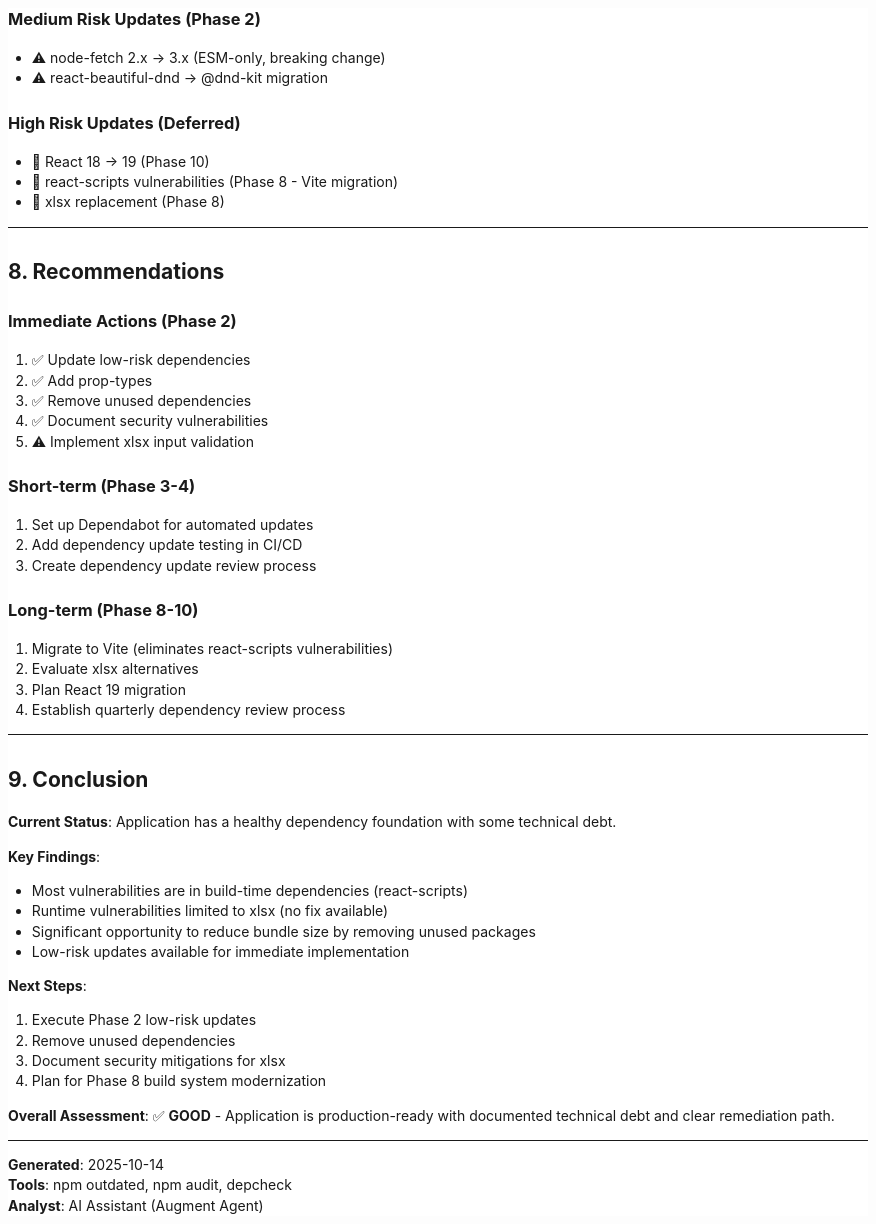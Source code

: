 ### Medium Risk Updates (Phase 2)
- ⚠️ node-fetch 2.x → 3.x (ESM-only, breaking change)
- ⚠️ react-beautiful-dnd → @dnd-kit migration

### High Risk Updates (Deferred)
- 🔴 React 18 → 19 (Phase 10)
- 🔴 react-scripts vulnerabilities (Phase 8 - Vite migration)
- 🔴 xlsx replacement (Phase 8)

---

## 8. Recommendations

### Immediate Actions (Phase 2)
1. ✅ Update low-risk dependencies
2. ✅ Add prop-types
3. ✅ Remove unused dependencies
4. ✅ Document security vulnerabilities
5. ⚠️ Implement xlsx input validation

### Short-term (Phase 3-4)
1. Set up Dependabot for automated updates
2. Add dependency update testing in CI/CD
3. Create dependency update review process

### Long-term (Phase 8-10)
1. Migrate to Vite (eliminates react-scripts vulnerabilities)
2. Evaluate xlsx alternatives
3. Plan React 19 migration
4. Establish quarterly dependency review process

---

## 9. Conclusion

**Current Status**: Application has a healthy dependency foundation with some technical debt.

**Key Findings**:
- Most vulnerabilities are in build-time dependencies (react-scripts)
- Runtime vulnerabilities limited to xlsx (no fix available)
- Significant opportunity to reduce bundle size by removing unused packages
- Low-risk updates available for immediate implementation

**Next Steps**:
1. Execute Phase 2 low-risk updates
2. Remove unused dependencies
3. Document security mitigations for xlsx
4. Plan for Phase 8 build system modernization

**Overall Assessment**: ✅ **GOOD** - Application is production-ready with documented technical debt and clear remediation path.

---

**Generated**: 2025-10-14  
**Tools**: npm outdated, npm audit, depcheck  
**Analyst**: AI Assistant (Augment Agent)

